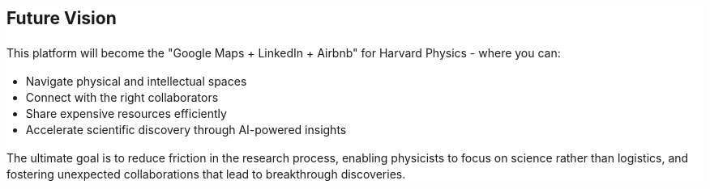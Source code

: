 ## Future Vision

This platform will become the "Google Maps + LinkedIn + Airbnb" for Harvard Physics - where you can:
- Navigate physical and intellectual spaces
- Connect with the right collaborators
- Share expensive resources efficiently
- Accelerate scientific discovery through AI-powered insights

The ultimate goal is to reduce friction in the research process, enabling physicists to focus on science rather than logistics, and fostering unexpected collaborations that lead to breakthrough discoveries.